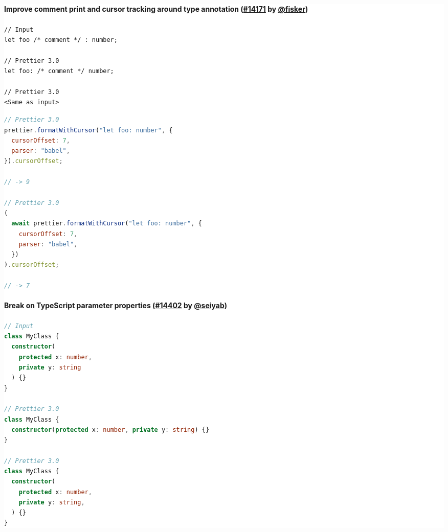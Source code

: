 #### Improve comment print and cursor tracking around type annotation ([#14171](https://github.com/prettier/prettier/pull/14171) by [@fisker](https://github.com/fisker))


```tsx
// Input
let foo /* comment */ : number;

// Prettier 3.0
let foo: /* comment */ number;

// Prettier 3.0
<Same as input>
```

```js
// Prettier 3.0
prettier.formatWithCursor("let foo: number", {
  cursorOffset: 7,
  parser: "babel",
}).cursorOffset;

// -> 9

// Prettier 3.0
(
  await prettier.formatWithCursor("let foo: number", {
    cursorOffset: 7,
    parser: "babel",
  })
).cursorOffset;

// -> 7
```

#### Break on TypeScript parameter properties ([#14402](https://github.com/prettier/prettier/pull/14402) by [@seiyab](https://github.com/seiyab))


```ts
// Input
class MyClass {
  constructor(
    protected x: number,
    private y: string
  ) {}
}

// Prettier 3.0
class MyClass {
  constructor(protected x: number, private y: string) {}
}

// Prettier 3.0
class MyClass {
  constructor(
    protected x: number,
    private y: string,
  ) {}
}
```
